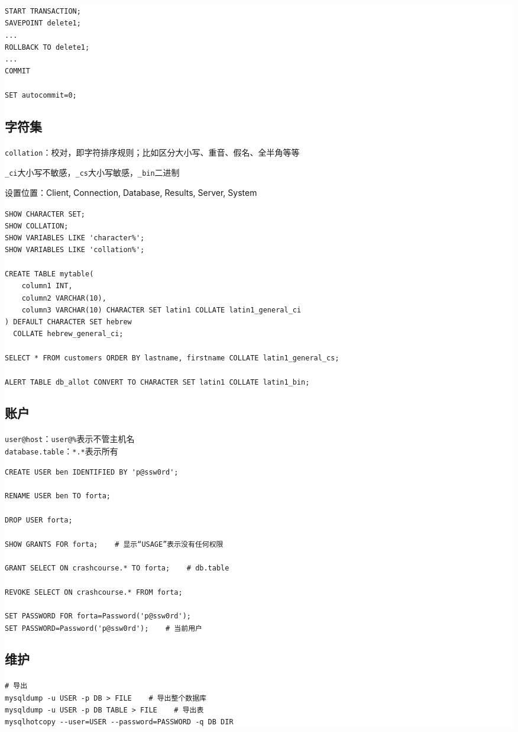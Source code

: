 	START TRANSACTION;
	SAVEPOINT delete1;
	...
	ROLLBACK TO delete1;
	...
	COMMIT
	
	SET autocommit=0;
	
## 字符集

`collation`：校对，即字符排序规则；比如区分大小写、重音、假名、全半角等等

`_ci`大小写不敏感，`_cs`大小写敏感，`_bin`二进制

设置位置：Client, Connection, Database, Results, Server, System

	SHOW CHARACTER SET;
	SHOW COLLATION;
	SHOW VARIABLES LIKE 'character%';
	SHOW VARIABLES LIKE 'collation%';
	
	CREATE TABLE mytable(
	    column1 INT,
	    column2 VARCHAR(10),
	    column3 VARCHAR(10) CHARACTER SET latin1 COLLATE latin1_general_ci
	) DEFAULT CHARACTER SET hebrew
	  COLLATE hebrew_general_ci;
	  
	SELECT * FROM customers ORDER BY lastname, firstname COLLATE latin1_general_cs;
	
	ALERT TABLE db_allot CONVERT TO CHARACTER SET latin1 COLLATE latin1_bin;

## 账户
  
`user@host`：`user@%`表示不管主机名  
`database.table`：`*.*`表示所有

	CREATE USER ben IDENTIFIED BY 'p@ssw0rd';
	
	RENAME USER ben TO forta;
	
	DROP USER forta;
	
	SHOW GRANTS FOR forta;    # 显示“USAGE”表示没有任何权限
	
	GRANT SELECT ON crashcourse.* TO forta;    # db.table
	
	REVOKE SELECT ON crashcourse.* FROM forta;
	
	SET PASSWORD FOR forta=Password('p@ssw0rd');
	SET PASSWORD=Password('p@ssw0rd');    # 当前用户
	
## 维护

	# 导出
	mysqldump -u USER -p DB > FILE    # 导出整个数据库
	mysqldump -u USER -p DB TABLE > FILE    # 导出表
	mysqlhotcopy --user=USER --password=PASSWORD -q DB DIR
	